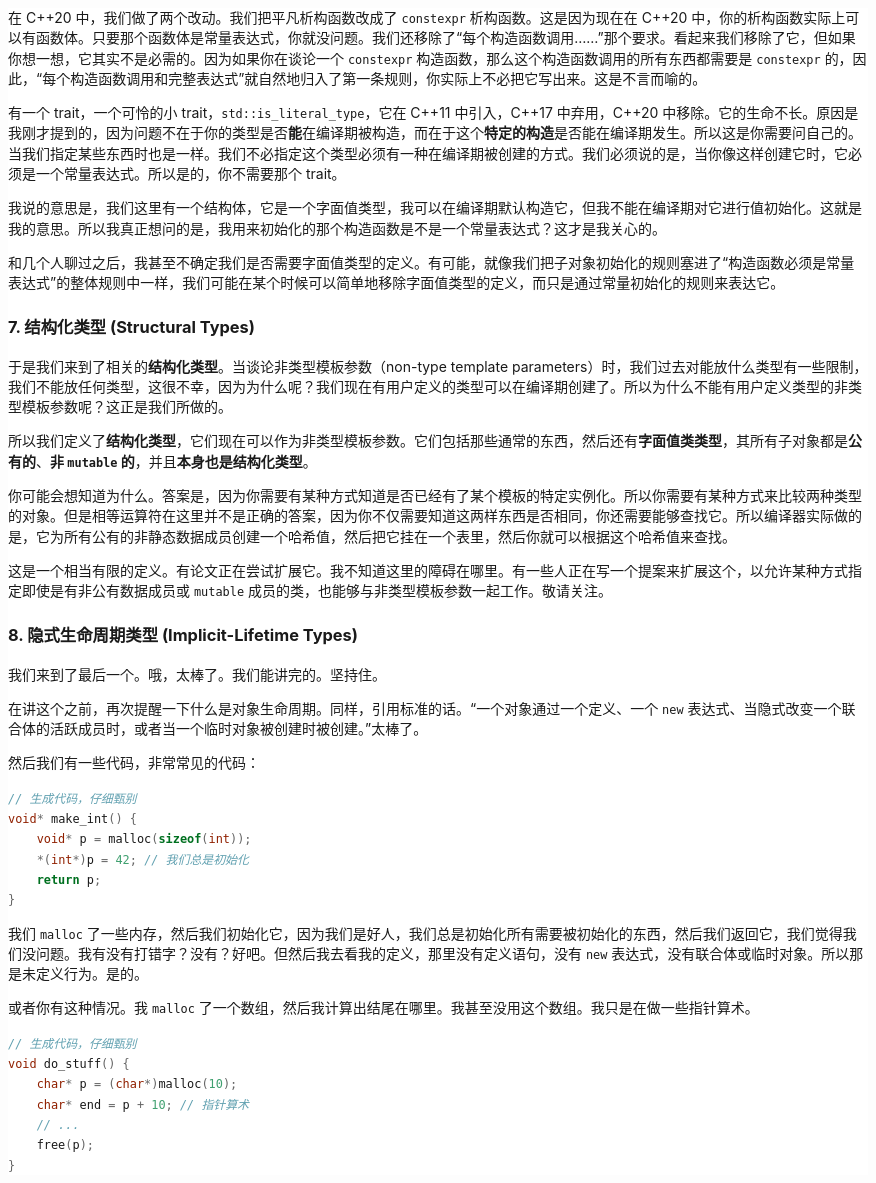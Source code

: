 在 C++20 中，我们做了两个改动。我们把平凡析构函数改成了 `constexpr` 析构函数。这是因为现在在 C++20 中，你的析构函数实际上可以有函数体。只要那个函数体是常量表达式，你就没问题。我们还移除了“每个构造函数调用……”那个要求。看起来我们移除了它，但如果你想一想，它其实不是必需的。因为如果你在谈论一个 `constexpr` 构造函数，那么这个构造函数调用的所有东西都需要是 `constexpr` 的，因此，“每个构造函数调用和完整表达式”就自然地归入了第一条规则，你实际上不必把它写出来。这是不言而喻的。

有一个 trait，一个可怜的小 trait，`std::is_literal_type`，它在 C++11 中引入，C++17 中弃用，C++20 中移除。它的生命不长。原因是我刚才提到的，因为问题不在于你的类型是否**能**在编译期被构造，而在于这个**特定的构造**是否能在编译期发生。所以这是你需要问自己的。当我们指定某些东西时也是一样。我们不必指定这个类型必须有一种在编译期被创建的方式。我们必须说的是，当你像这样创建它时，它必须是一个常量表达式。所以是的，你不需要那个 trait。

我说的意思是，我们这里有一个结构体，它是一个字面值类型，我可以在编译期默认构造它，但我不能在编译期对它进行值初始化。这就是我的意思。所以我真正想问的是，我用来初始化的那个构造函数是不是一个常量表达式？这才是我关心的。

和几个人聊过之后，我甚至不确定我们是否需要字面值类型的定义。有可能，就像我们把子对象初始化的规则塞进了“构造函数必须是常量表达式”的整体规则中一样，我们可能在某个时候可以简单地移除字面值类型的定义，而只是通过常量初始化的规则来表达它。



### 7. 结构化类型 (Structural Types)



于是我们来到了相关的**结构化类型**。当谈论非类型模板参数（non-type template parameters）时，我们过去对能放什么类型有一些限制，我们不能放任何类型，这很不幸，因为为什么呢？我们现在有用户定义的类型可以在编译期创建了。所以为什么不能有用户定义类型的非类型模板参数呢？这正是我们所做的。

所以我们定义了**结构化类型**，它们现在可以作为非类型模板参数。它们包括那些通常的东西，然后还有**字面值类类型**，其所有子对象都是**公有的**、**非 `mutable` 的**，并且**本身也是结构化类型**。

你可能会想知道为什么。答案是，因为你需要有某种方式知道是否已经有了某个模板的特定实例化。所以你需要有某种方式来比较两种类型的对象。但是相等运算符在这里并不是正确的答案，因为你不仅需要知道这两样东西是否相同，你还需要能够查找它。所以编译器实际做的是，它为所有公有的非静态数据成员创建一个哈希值，然后把它挂在一个表里，然后你就可以根据这个哈希值来查找。

这是一个相当有限的定义。有论文正在尝试扩展它。我不知道这里的障碍在哪里。有一些人正在写一个提案来扩展这个，以允许某种方式指定即使是有非公有数据成员或 `mutable` 成员的类，也能够与非类型模板参数一起工作。敬请关注。



### 8. 隐式生命周期类型 (Implicit-Lifetime Types)



我们来到了最后一个。哦，太棒了。我们能讲完的。坚持住。

在讲这个之前，再次提醒一下什么是对象生命周期。同样，引用标准的话。“一个对象通过一个定义、一个 `new` 表达式、当隐式改变一个联合体的活跃成员时，或者当一个临时对象被创建时被创建。”太棒了。

然后我们有一些代码，非常常见的代码：

```cpp
// 生成代码，仔细甄别
void* make_int() {
    void* p = malloc(sizeof(int));
    *(int*)p = 42; // 我们总是初始化
    return p;
}
```

我们 `malloc` 了一些内存，然后我们初始化它，因为我们是好人，我们总是初始化所有需要被初始化的东西，然后我们返回它，我们觉得我们没问题。我有没有打错字？没有？好吧。但然后我去看我的定义，那里没有定义语句，没有 `new` 表达式，没有联合体或临时对象。所以那是未定义行为。是的。

或者你有这种情况。我 `malloc` 了一个数组，然后我计算出结尾在哪里。我甚至没用这个数组。我只是在做一些指针算术。

```cpp
// 生成代码，仔细甄别
void do_stuff() {
    char* p = (char*)malloc(10);
    char* end = p + 10; // 指针算术
    // ...
    free(p);
}
```
